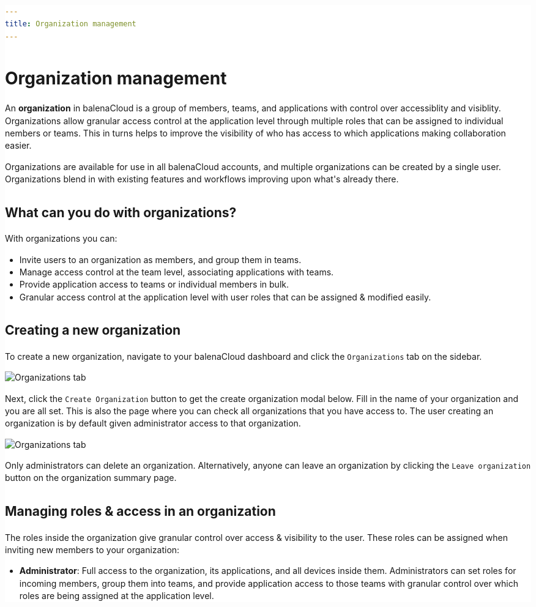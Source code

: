 ```yaml
---
title: Organization management
---
```


# Organization management

An **organization** in balenaCloud is a group of members, teams, and applications with control over accessiblity and visiblity. Organizations allow granular access control at the application level through multiple roles that can be assigned to individual nembers or teams. This in turns helps to improve the visibility of who has access to which applications making collaboration easier. 

Organizations are available for use in all balenaCloud accounts, and multiple organizations can be created by a single user. Organizations blend in with existing features and workflows improving upon what's already there.

## What can you do with organizations?

With organizations you can:

* Invite users to an organization as members, and group them in teams.
* Manage access control at the team level, associating applications with teams.
* Provide application access to teams or individual members in bulk.
* Granular access control at the application level with user roles that can be assigned & modified easily.

## Creating a new organization

To create a new organization, navigate to your balenaCloud dashboard and click the `Organizations` tab on the sidebar.

<img alt="Organizations tab" src="/img/common/app/organizations_tab.png">

Next, click the `Create Organization` button to get the create organization modal below. Fill in the name of your organization and you are all set. This is also the page where you can check all organizations that you have access to. The user creating an organization is by default given administrator access to that organization. 

<img alt="Organizations tab" src="/img/common/app/create_organization.png" width="100%">

Only administrators can delete an organization. Alternatively, anyone can leave an organization by clicking the `Leave organization` button on the organization summary page.

## Managing roles & access in an organization

The roles inside the organization give granular control over access & visibility to the user. These roles can be assigned when inviting new members to your organization:

* **Administrator**: Full access to the organization, its applications, and all devices inside them. Administrators can set roles for incoming members, group them into teams, and provide application access to those teams with granular control over which roles are being assigned at the application level.
